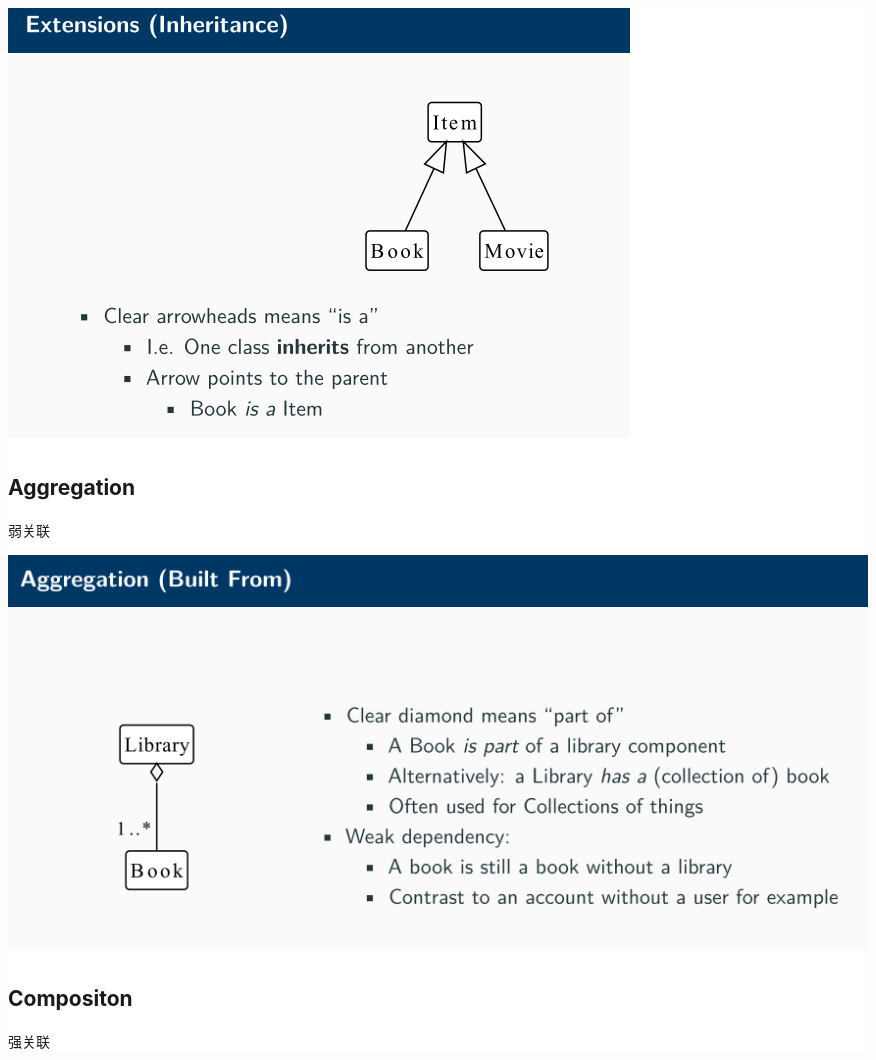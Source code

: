 ![](assets/截图_20230425102123.png)

## Aggregation
弱关联

![](assets/截图_20230425102209.png)

## Compositon
强关联
